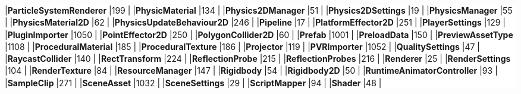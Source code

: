 |**ParticleSystemRenderer** |199 |
|**PhysicMaterial** |134 |
|**Physics2DManager** |51 |
|**Physics2DSettings** |19 |
|**PhysicsManager** |55 |
|**PhysicsMaterial2D** |62 |
|**PhysicsUpdateBehaviour2D** |246 |
|**Pipeline** |17 |
|**PlatformEffector2D** |251 |
|**PlayerSettings** |129 |
|**PluginImporter** |1050 |
|**PointEffector2D** |250 |
|**PolygonCollider2D** |60 |
|**Prefab** |1001 |
|**PreloadData** |150 |
|**PreviewAssetType** |1108 |
|**ProceduralMaterial** |185 |
|**ProceduralTexture** |186 |
|**Projector** |119 |
|**PVRImporter** |1052 |
|**QualitySettings** |47 |
|**RaycastCollider** |140 |
|**RectTransform** |224 |
|**ReflectionProbe** |215 |
|**ReflectionProbes** |216 |
|**Renderer** |25 |
|**RenderSettings** |104 |
|**RenderTexture** |84 |
|**ResourceManager** |147 |
|**Rigidbody** |54 |
|**Rigidbody2D** |50 |
|**RuntimeAnimatorController** |93 |
|**SampleClip** |271 |
|**SceneAsset** |1032 |
|**SceneSettings** |29 |
|**ScriptMapper** |94 |
|**Shader** |48 |